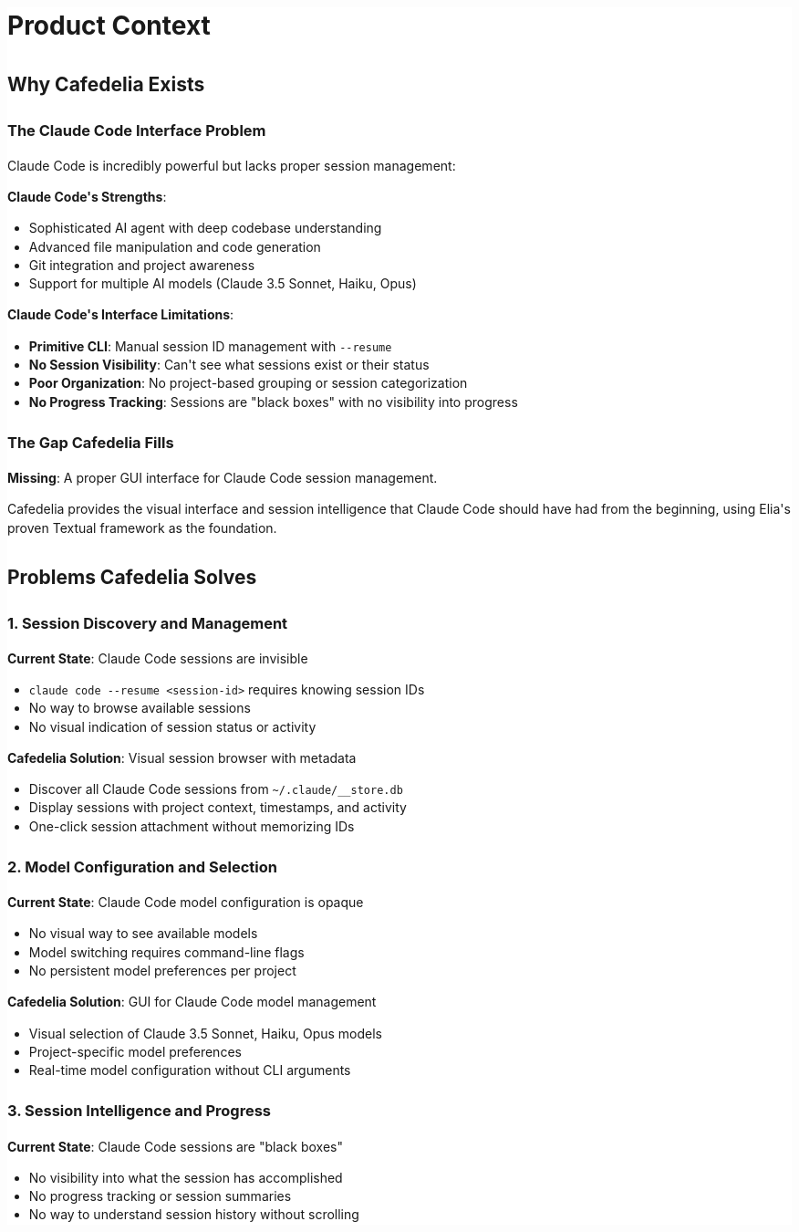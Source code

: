 # Product Context

## Why Cafedelia Exists

### The Claude Code Interface Problem
Claude Code is incredibly powerful but lacks proper session management:

**Claude Code's Strengths**:
- Sophisticated AI agent with deep codebase understanding
- Advanced file manipulation and code generation
- Git integration and project awareness
- Support for multiple AI models (Claude 3.5 Sonnet, Haiku, Opus)

**Claude Code's Interface Limitations**:
- **Primitive CLI**: Manual session ID management with `--resume`
- **No Session Visibility**: Can't see what sessions exist or their status
- **Poor Organization**: No project-based grouping or session categorization
- **No Progress Tracking**: Sessions are "black boxes" with no visibility into progress

### The Gap Cafedelia Fills
**Missing**: A proper GUI interface for Claude Code session management.

Cafedelia provides the visual interface and session intelligence that Claude Code should have had from the beginning, using Elia's proven Textual framework as the foundation.

## Problems Cafedelia Solves

### 1. **Session Discovery and Management**
**Current State**: Claude Code sessions are invisible
- `claude code --resume <session-id>` requires knowing session IDs
- No way to browse available sessions
- No visual indication of session status or activity

**Cafedelia Solution**: Visual session browser with metadata
- Discover all Claude Code sessions from `~/.claude/__store.db`
- Display sessions with project context, timestamps, and activity
- One-click session attachment without memorizing IDs

### 2. **Model Configuration and Selection**
**Current State**: Claude Code model configuration is opaque
- No visual way to see available models
- Model switching requires command-line flags
- No persistent model preferences per project

**Cafedelia Solution**: GUI for Claude Code model management
- Visual selection of Claude 3.5 Sonnet, Haiku, Opus models
- Project-specific model preferences
- Real-time model configuration without CLI arguments

### 3. **Session Intelligence and Progress**
**Current State**: Claude Code sessions are "black boxes"
- No visibility into what the session has accomplished
- No progress tracking or session summaries
- No way to understand session history without scrolling
